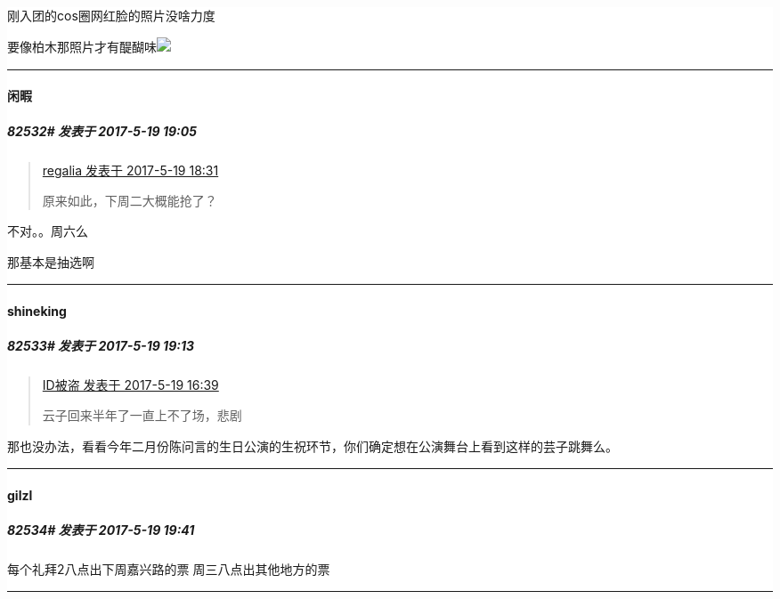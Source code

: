 

刚入团的cos圈网红脸的照片没啥力度

要像柏木那照片才有醍醐味<img src="https://static.saraba1st.com/image/smiley/face2017/037.png" referrerpolicy="no-referrer">







-----

####  闲暇  
##### 82532#       发表于 2017-5-19 19:05



<blockquote><a href="httphttps://bbs.saraba1st.com/2b/forum.php?mod=redirect&amp;goto=findpost&amp;pid=35997313&amp;ptid=1105387" target="_blank">regalia 发表于 2017-5-19 18:31</a>

原来如此，下周二大概能抢了？</blockquote>
不对。。周六么

那基本是抽选啊







-----

####  shineking  
##### 82533#       发表于 2017-5-19 19:13



<blockquote><a href="httphttps://bbs.saraba1st.com/2b/forum.php?mod=redirect&amp;goto=findpost&amp;pid=35996298&amp;ptid=1105387" target="_blank">ID被盗 发表于 2017-5-19 16:39</a>

云子回来半年了一直上不了场，悲剧</blockquote>
那也没办法，看看今年二月份陈问言的生日公演的生祝环节，你们确定想在公演舞台上看到这样的芸子跳舞么。







-----

####  gilzl  
##### 82534#       发表于 2017-5-19 19:41




每个礼拜2八点出下周嘉兴路的票 周三八点出其他地方的票







-----
